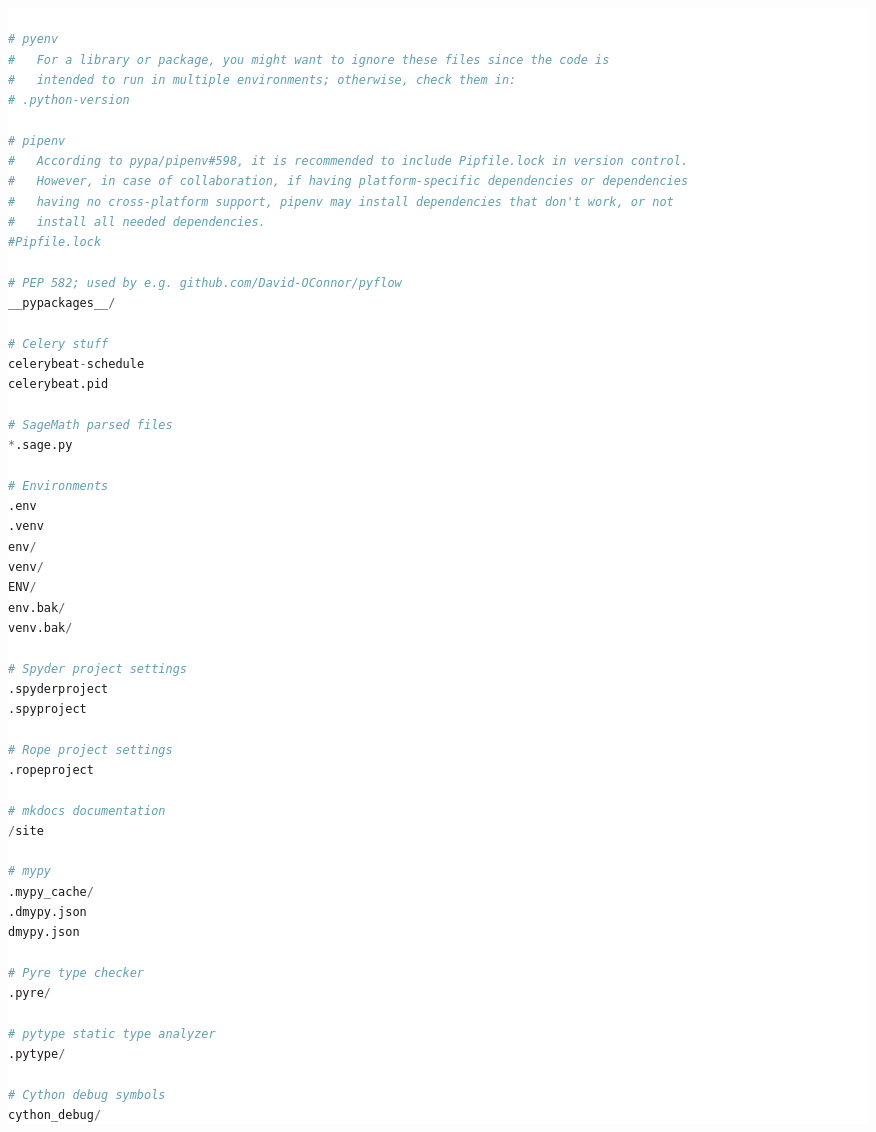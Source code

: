 ```python

# pyenv
#   For a library or package, you might want to ignore these files since the code is
#   intended to run in multiple environments; otherwise, check them in:
# .python-version

# pipenv
#   According to pypa/pipenv#598, it is recommended to include Pipfile.lock in version control.
#   However, in case of collaboration, if having platform-specific dependencies or dependencies
#   having no cross-platform support, pipenv may install dependencies that don't work, or not
#   install all needed dependencies.
#Pipfile.lock

# PEP 582; used by e.g. github.com/David-OConnor/pyflow
__pypackages__/

# Celery stuff
celerybeat-schedule
celerybeat.pid

# SageMath parsed files
*.sage.py

# Environments
.env
.venv
env/
venv/
ENV/
env.bak/
venv.bak/

# Spyder project settings
.spyderproject
.spyproject

# Rope project settings
.ropeproject

# mkdocs documentation
/site

# mypy
.mypy_cache/
.dmypy.json
dmypy.json

# Pyre type checker
.pyre/

# pytype static type analyzer
.pytype/

# Cython debug symbols
cython_debug/
```
